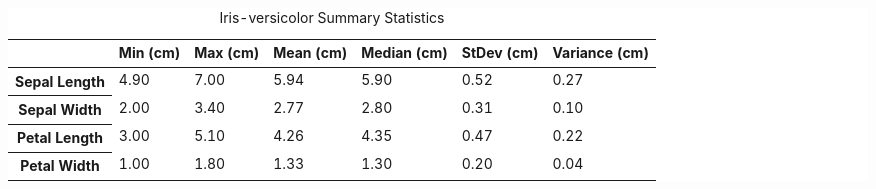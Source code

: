 


<style type="text/css">
</style>
<table id="T_92afe">
  <caption>Iris-versicolor Summary Statistics</caption>
  <thead>
    <tr>
      <th class="blank level0" >&nbsp;</th>
      <th id="T_92afe_level0_col0" class="col_heading level0 col0" >Min (cm)</th>
      <th id="T_92afe_level0_col1" class="col_heading level0 col1" >Max (cm)</th>
      <th id="T_92afe_level0_col2" class="col_heading level0 col2" >Mean (cm)</th>
      <th id="T_92afe_level0_col3" class="col_heading level0 col3" >Median (cm)</th>
      <th id="T_92afe_level0_col4" class="col_heading level0 col4" >StDev (cm)</th>
      <th id="T_92afe_level0_col5" class="col_heading level0 col5" >Variance (cm)</th>
    </tr>
  </thead>
  <tbody>
    <tr>
      <th id="T_92afe_level0_row0" class="row_heading level0 row0" >Sepal Length</th>
      <td id="T_92afe_row0_col0" class="data row0 col0" >4.90</td>
      <td id="T_92afe_row0_col1" class="data row0 col1" >7.00</td>
      <td id="T_92afe_row0_col2" class="data row0 col2" >5.94</td>
      <td id="T_92afe_row0_col3" class="data row0 col3" >5.90</td>
      <td id="T_92afe_row0_col4" class="data row0 col4" >0.52</td>
      <td id="T_92afe_row0_col5" class="data row0 col5" >0.27</td>
    </tr>
    <tr>
      <th id="T_92afe_level0_row1" class="row_heading level0 row1" >Sepal Width</th>
      <td id="T_92afe_row1_col0" class="data row1 col0" >2.00</td>
      <td id="T_92afe_row1_col1" class="data row1 col1" >3.40</td>
      <td id="T_92afe_row1_col2" class="data row1 col2" >2.77</td>
      <td id="T_92afe_row1_col3" class="data row1 col3" >2.80</td>
      <td id="T_92afe_row1_col4" class="data row1 col4" >0.31</td>
      <td id="T_92afe_row1_col5" class="data row1 col5" >0.10</td>
    </tr>
    <tr>
      <th id="T_92afe_level0_row2" class="row_heading level0 row2" >Petal Length</th>
      <td id="T_92afe_row2_col0" class="data row2 col0" >3.00</td>
      <td id="T_92afe_row2_col1" class="data row2 col1" >5.10</td>
      <td id="T_92afe_row2_col2" class="data row2 col2" >4.26</td>
      <td id="T_92afe_row2_col3" class="data row2 col3" >4.35</td>
      <td id="T_92afe_row2_col4" class="data row2 col4" >0.47</td>
      <td id="T_92afe_row2_col5" class="data row2 col5" >0.22</td>
    </tr>
    <tr>
      <th id="T_92afe_level0_row3" class="row_heading level0 row3" >Petal Width</th>
      <td id="T_92afe_row3_col0" class="data row3 col0" >1.00</td>
      <td id="T_92afe_row3_col1" class="data row3 col1" >1.80</td>
      <td id="T_92afe_row3_col2" class="data row3 col2" >1.33</td>
      <td id="T_92afe_row3_col3" class="data row3 col3" >1.30</td>
      <td id="T_92afe_row3_col4" class="data row3 col4" >0.20</td>
      <td id="T_92afe_row3_col5" class="data row3 col5" >0.04</td>
    </tr>
  </tbody>
</table>
